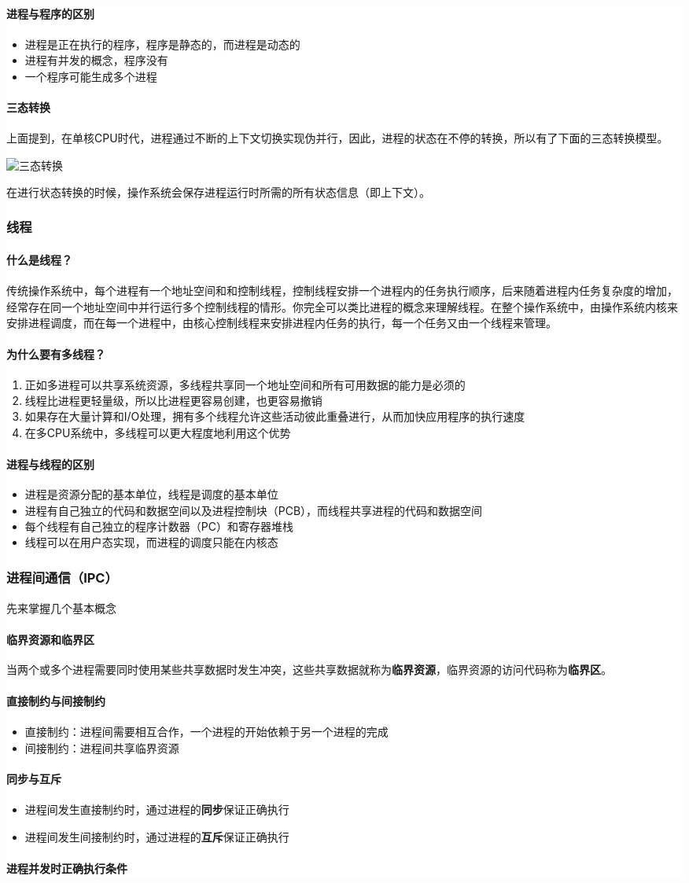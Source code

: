 #### 进程与程序的区别

- 进程是正在执行的程序，程序是静态的，而进程是动态的
- 进程有并发的概念，程序没有
- 一个程序可能生成多个进程

#### 三态转换

上面提到，在单核CPU时代，进程通过不断的上下文切换实现伪并行，因此，进程的状态在不停的转换，所以有了下面的三态转换模型。

![三态转换](http://image.nalgd.top/transform.png)

在进行状态转换的时候，操作系统会保存进程运行时所需的所有状态信息（即上下文）。

### 线程

#### 什么是线程？

传统操作系统中，每个进程有一个地址空间和和控制线程，控制线程安排一个进程内的任务执行顺序，后来随着进程内任务复杂度的增加，经常存在同一个地址空间中并行运行多个控制线程的情形。你完全可以类比进程的概念来理解线程。在整个操作系统中，由操作系统内核来安排进程调度，而在每一个进程中，由核心控制线程来安排进程内任务的执行，每一个任务又由一个线程来管理。

#### 为什么要有多线程？

1. 正如多进程可以共享系统资源，多线程共享同一个地址空间和所有可用数据的能力是必须的
2. 线程比进程更轻量级，所以比进程更容易创建，也更容易撤销
3. 如果存在大量计算和I/O处理，拥有多个线程允许这些活动彼此重叠进行，从而加快应用程序的执行速度
4. 在多CPU系统中，多线程可以更大程度地利用这个优势

#### 进程与线程的区别

- 进程是资源分配的基本单位，线程是调度的基本单位
- 进程有自己独立的代码和数据空间以及进程控制块（PCB），而线程共享进程的代码和数据空间
- 每个线程有自己独立的程序计数器（PC）和寄存器堆栈
- 线程可以在用户态实现，而进程的调度只能在内核态

### 进程间通信（IPC）

先来掌握几个基本概念

#### 临界资源和临界区

当两个或多个进程需要同时使用某些共享数据时发生冲突，这些共享数据就称为**临界资源**，临界资源的访问代码称为**临界区**。

#### 直接制约与间接制约

- 直接制约：进程间需要相互合作，一个进程的开始依赖于另一个进程的完成
- 间接制约：进程间共享临界资源

#### 同步与互斥

- 进程间发生直接制约时，通过进程的**同步**保证正确执行

- 进程间发生间接制约时，通过进程的**互斥**保证正确执行

#### 进程并发时正确执行条件
